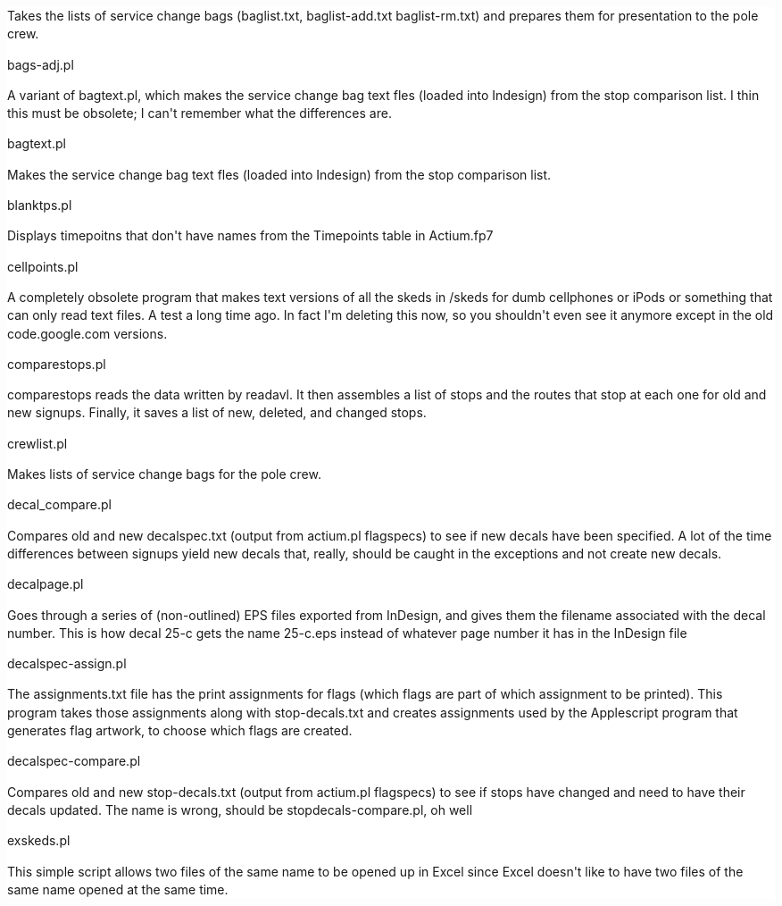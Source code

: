 Takes the lists of service change bags (baglist.txt, baglist-add.txt baglist-rm.txt) and prepares them for presentation to the pole crew.

bags-adj.pl

A variant of bagtext.pl, which makes the service change bag text fles (loaded into Indesign) from the stop comparison list. I thin this must be obsolete; I can't remember what the differences are.

bagtext.pl

Makes the service change bag text fles (loaded into Indesign) from the stop comparison list.

blanktps.pl

Displays timepoitns that don't have names from the Timepoints table in Actium.fp7

cellpoints.pl

A completely obsolete program that makes text versions of all the skeds in /skeds for dumb cellphones or iPods or something that can only read text files. A test a long time ago. In fact I'm deleting this now, so you shouldn't even see it anymore except in the old code.google.com versions.

comparestops.pl

comparestops reads the data written by readavl.
It then assembles a list of stops and the routes that stop at each one for old and new signups. Finally, it saves a list of new, deleted, and changed stops.

crewlist.pl

Makes lists of service change bags for the pole crew.

decal\_compare.pl

Compares old and new decalspec.txt (output from actium.pl flagspecs) to see if new decals have been specified. A lot of the time differences between signups yield new decals that, really, should be caught in the exceptions and not create new decals.

decalpage.pl

Goes through a series of (non-outlined) EPS files exported from InDesign, and gives them the filename associated with the decal number. This is how decal 25-c gets the name 25-c.eps instead of whatever page number it has in the InDesign file

decalspec-assign.pl

The assignments.txt file has the print assignments for flags (which flags are part of which assignment to be printed). This program takes those assignments along with stop-decals.txt and creates assignments used by the Applescript program that generates flag artwork, to choose which flags are created.

decalspec-compare.pl

Compares old and new stop-decals.txt (output from actium.pl flagspecs) to see if stops have changed and need to have their decals updated. The name is wrong, should be stopdecals-compare.pl, oh well

exskeds.pl

This simple script allows two files of the same name to be opened up in Excel since Excel doesn't like to have two files of the same name opened at the same time.
